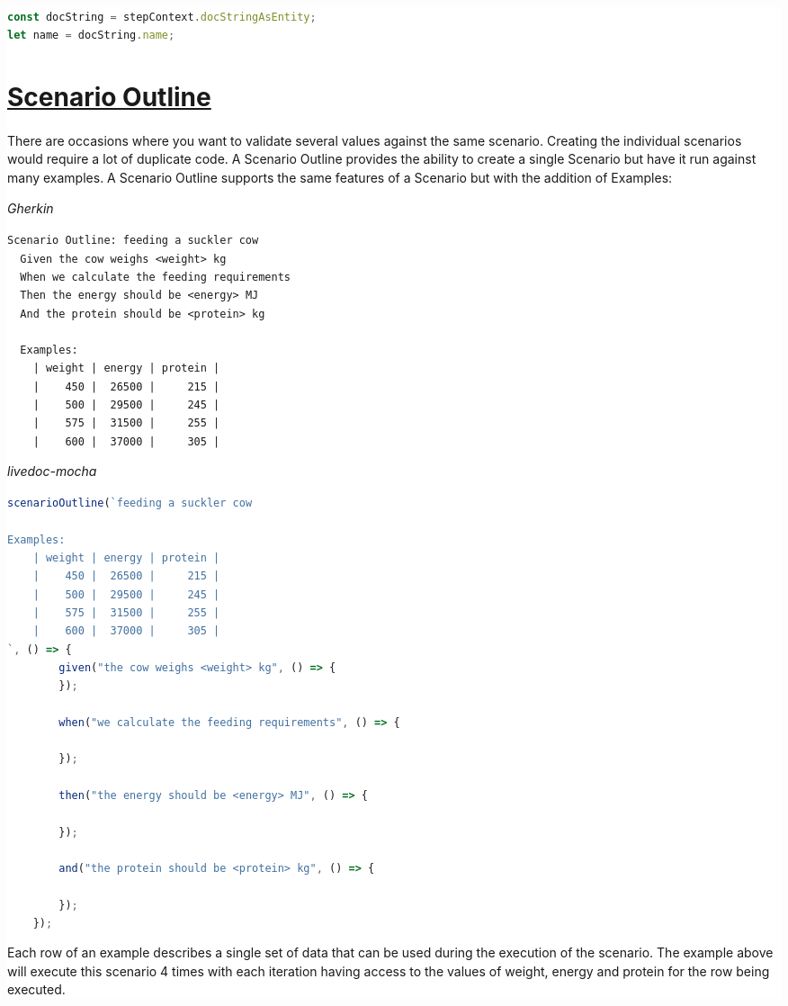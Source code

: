 ```js
const docString = stepContext.docStringAsEntity;
let name = docString.name;
```

# [Scenario Outline](https://cucumber.io/docs/reference#scenario-outline)
There are occasions where you want to validate several values against the same scenario. Creating the individual scenarios would require a lot of duplicate code. A Scenario Outline provides the ability to create a single Scenario but have it run against many examples. A Scenario Outline supports the same features of a Scenario but with the addition of Examples:

_Gherkin_
``` Gherkin
Scenario Outline: feeding a suckler cow
  Given the cow weighs <weight> kg
  When we calculate the feeding requirements
  Then the energy should be <energy> MJ
  And the protein should be <protein> kg

  Examples:
    | weight | energy | protein |
    |    450 |  26500 |     215 |
    |    500 |  29500 |     245 |
    |    575 |  31500 |     255 |
    |    600 |  37000 |     305 |
```

_livedoc-mocha_
```js
scenarioOutline(`feeding a suckler cow

Examples:
    | weight | energy | protein |
    |    450 |  26500 |     215 |
    |    500 |  29500 |     245 |
    |    575 |  31500 |     255 |
    |    600 |  37000 |     305 |
`, () => {
        given("the cow weighs <weight> kg", () => {
        });

        when("we calculate the feeding requirements", () => {

        });

        then("the energy should be <energy> MJ", () => {

        });

        and("the protein should be <protein> kg", () => {

        });
    });
```
Each row of an example describes a single set of data that can be used during the execution of the scenario. The example above will execute this scenario 4 times with each iteration having access to the values of weight, energy and protein for the row being executed.
